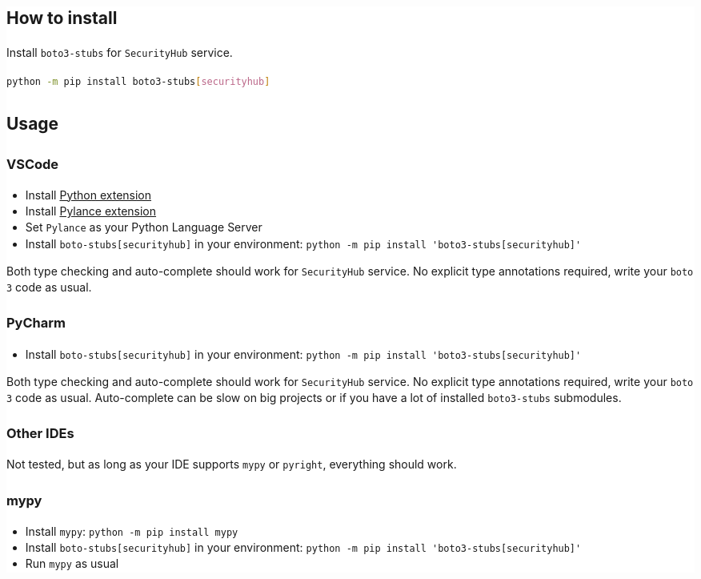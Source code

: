 <a id="how-to-install"></a>

## How to install

Install `boto3-stubs` for `SecurityHub` service.

```bash
python -m pip install boto3-stubs[securityhub]
```

<a id="usage"></a>

## Usage

<a id="vscode"></a>

### VSCode

- Install
  [Python extension](https://marketplace.visualstudio.com/items?itemName=ms-python.python)
- Install
  [Pylance extension](https://marketplace.visualstudio.com/items?itemName=ms-python.vscode-pylance)
- Set `Pylance` as your Python Language Server
- Install `boto-stubs[securityhub]` in your environment:
  `python -m pip install 'boto3-stubs[securityhub]'`

Both type checking and auto-complete should work for `SecurityHub` service. No
explicit type annotations required, write your `boto3` code as usual.

<a id="pycharm"></a>

### PyCharm

- Install `boto-stubs[securityhub]` in your environment:
  `python -m pip install 'boto3-stubs[securityhub]'`

Both type checking and auto-complete should work for `SecurityHub` service. No
explicit type annotations required, write your `boto3` code as usual.
Auto-complete can be slow on big projects or if you have a lot of installed
`boto3-stubs` submodules.

<a id="other-ides"></a>

### Other IDEs

Not tested, but as long as your IDE supports `mypy` or `pyright`, everything
should work.

<a id="mypy"></a>

### mypy

- Install `mypy`: `python -m pip install mypy`
- Install `boto-stubs[securityhub]` in your environment:
  `python -m pip install 'boto3-stubs[securityhub]'`
- Run `mypy` as usual
